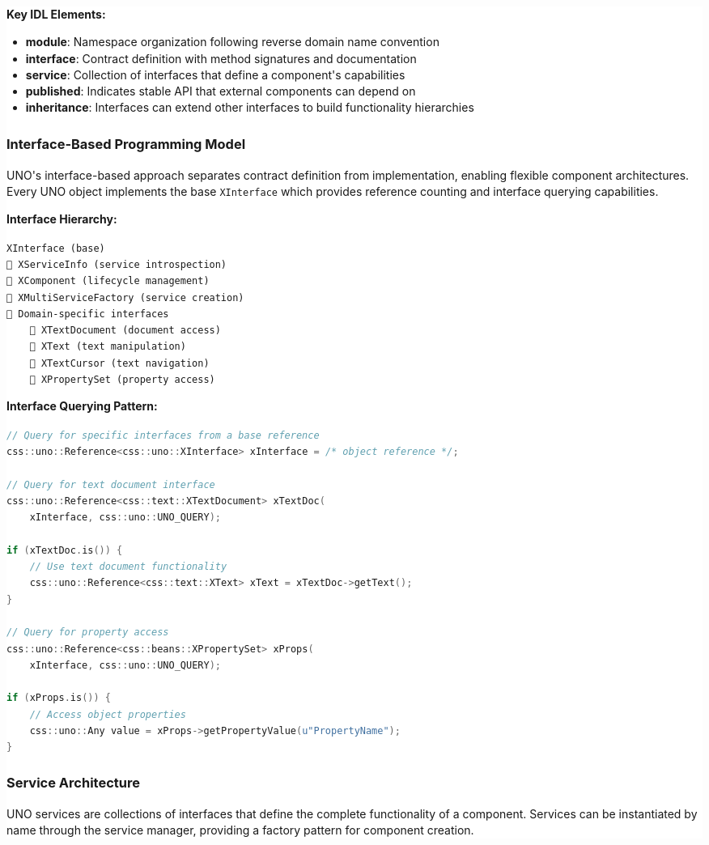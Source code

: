 **Key IDL Elements:**
- **module**: Namespace organization following reverse domain name convention
- **interface**: Contract definition with method signatures and documentation
- **service**: Collection of interfaces that define a component's capabilities
- **published**: Indicates stable API that external components can depend on
- **inheritance**: Interfaces can extend other interfaces to build functionality hierarchies

### Interface-Based Programming Model

UNO's interface-based approach separates contract definition from implementation, enabling flexible component architectures. Every UNO object implements the base `XInterface` which provides reference counting and interface querying capabilities.

**Interface Hierarchy:**
```
XInterface (base)
   XServiceInfo (service introspection)
   XComponent (lifecycle management)
   XMultiServiceFactory (service creation)
   Domain-specific interfaces
       XTextDocument (document access)
       XText (text manipulation)
       XTextCursor (text navigation)
       XPropertySet (property access)
```

**Interface Querying Pattern:**
```cpp
// Query for specific interfaces from a base reference
css::uno::Reference<css::uno::XInterface> xInterface = /* object reference */;

// Query for text document interface
css::uno::Reference<css::text::XTextDocument> xTextDoc(
    xInterface, css::uno::UNO_QUERY);

if (xTextDoc.is()) {
    // Use text document functionality
    css::uno::Reference<css::text::XText> xText = xTextDoc->getText();
}

// Query for property access
css::uno::Reference<css::beans::XPropertySet> xProps(
    xInterface, css::uno::UNO_QUERY);

if (xProps.is()) {
    // Access object properties
    css::uno::Any value = xProps->getPropertyValue(u"PropertyName");
}
```

### Service Architecture

UNO services are collections of interfaces that define the complete functionality of a component. Services can be instantiated by name through the service manager, providing a factory pattern for component creation.

